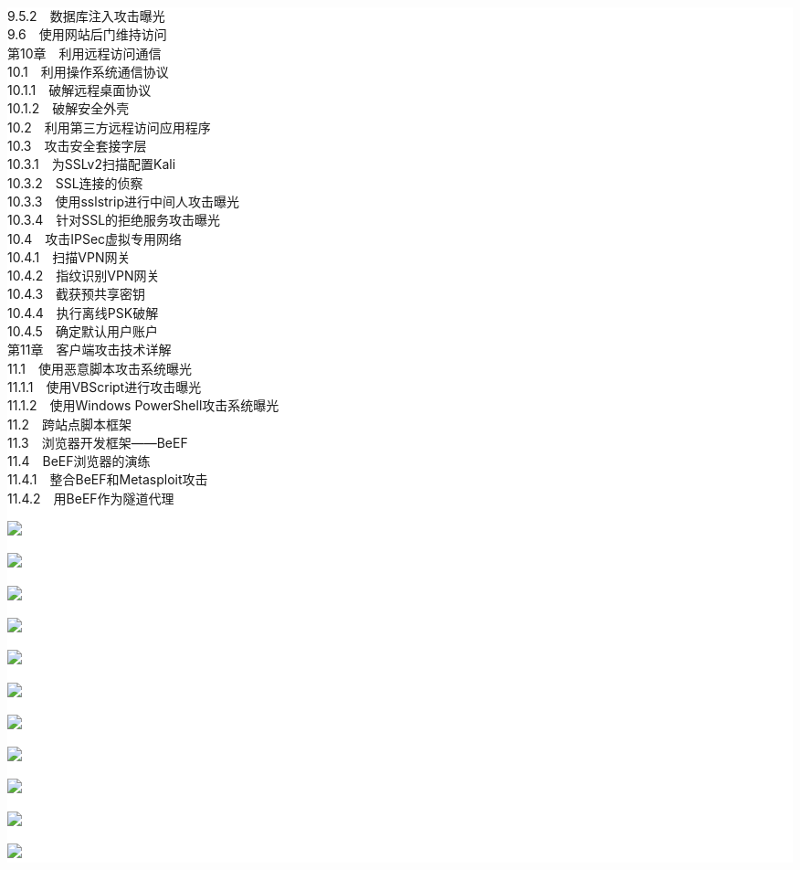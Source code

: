 9.5.2　数据库注入攻击曝光  
9.6　使用网站后门维持访问  
第10章　利用远程访问通信  
10.1　利用操作系统通信协议  
10.1.1　破解远程桌面协议  
10.1.2　破解安全外壳  
10.2　利用第三方远程访问应用程序  
10.3　攻击安全套接字层  
10.3.1　为SSLv2扫描配置Kali  
10.3.2　SSL连接的侦察  
10.3.3　使用sslstrip进行中间人攻击曝光  
10.3.4　针对SSL的拒绝服务攻击曝光  
10.4　攻击IPSec虚拟专用网络  
10.4.1　扫描VPN网关  
10.4.2　指纹识别VPN网关  
10.4.3　截获预共享密钥  
10.4.4　执行离线PSK破解  
10.4.5　确定默认用户账户  
第11章　客户端攻击技术详解  
11.1　使用恶意脚本攻击系统曝光  
11.1.1　使用VBScript进行攻击曝光  
11.1.2　使用Windows PowerShell攻击系统曝光  
11.2　跨站点脚本框架  
11.3　浏览器开发框架——BeEF  
11.4　BeEF浏览器的演练  
11.4.1　整合BeEF和Metasploit攻击  
11.4.2　用BeEF作为隧道代理  
  
![](https://mmbiz.qpic.cn/sz_mmbiz_png/VcRPEU1K2oeByy9HlTLC1okZuk54C9W32CHRQ5lvDWPZuBRvNicHKCNeVSqF6BGicCgViaetJYbAD43cwCfynaCnQ/640?wx_fmt=png&from=appmsg "")  
  
![](https://mmbiz.qpic.cn/sz_mmbiz_png/VcRPEU1K2oeByy9HlTLC1okZuk54C9W3oqiaCZZyL2sH7LITXMpbwmBcm4kImRDOh2Zf0GBkJl7GjgTtcAe42Cw/640?wx_fmt=png&from=appmsg "")  
  
![](https://mmbiz.qpic.cn/sz_mmbiz_png/VcRPEU1K2oeByy9HlTLC1okZuk54C9W32t0MCL9cENMhb0XsHOAhePbSQibSfiaSKJnssMHfDVRbOeAKkUjDOxNA/640?wx_fmt=png&from=appmsg "")  
  
![](https://mmbiz.qpic.cn/sz_mmbiz_png/VcRPEU1K2oeByy9HlTLC1okZuk54C9W3hNf8FKULz6NeJOBic22Dq9yPvyxXqy9JwHD7VzChYJKU7icjvb9iaQjJQ/640?wx_fmt=png&from=appmsg "")  
  
![](https://mmbiz.qpic.cn/sz_mmbiz_png/VcRPEU1K2oeByy9HlTLC1okZuk54C9W3yga0nYuqV6Ssw2miaGF0mzvghY4aUsYbWfVmdxhEPJloacvbmHPgrdA/640?wx_fmt=png&from=appmsg "")  
  
![](https://mmbiz.qpic.cn/sz_mmbiz_png/VcRPEU1K2oeByy9HlTLC1okZuk54C9W3A8NbPsrv54JlXibhicib4bfLvMgW51o1nedNia7eBm3zwickIcRQImwHDvQ/640?wx_fmt=png&from=appmsg "")  
  
![](https://mmbiz.qpic.cn/sz_mmbiz_png/VcRPEU1K2oeByy9HlTLC1okZuk54C9W37rWsaoFBwvmQQBXMvibCfucqJ6zQRcVG0ORNMkQmbIs5aiaBQrpsxLTg/640?wx_fmt=png&from=appmsg "")  
  
![](https://mmbiz.qpic.cn/sz_mmbiz_png/VcRPEU1K2oeByy9HlTLC1okZuk54C9W3xJicySat6lQKVd7ghf6cMicYOnS0QiaRnnibXYGOWQZbWVn320QwwCuuxg/640?wx_fmt=png&from=appmsg "")  
  
![](https://mmbiz.qpic.cn/sz_mmbiz_png/VcRPEU1K2oeByy9HlTLC1okZuk54C9W3vtdawdTwzHVTPuOBzHV7P6GquAnoxOib4Hbt5LDAGc3QlyR88RSP43A/640?wx_fmt=png&from=appmsg "")  
  
![](https://mmbiz.qpic.cn/sz_mmbiz_png/VcRPEU1K2oeByy9HlTLC1okZuk54C9W3Xib5NTe0KQ52D1nVOicvWZC6iaib8vK4EZ53wwAwLq3WYIicSVcOsia7DKAA/640?wx_fmt=png&from=appmsg "")  
  
![](https://mmbiz.qpic.cn/sz_mmbiz_png/VcRPEU1K2oeByy9HlTLC1okZuk54C9W3VpQ5ulmtVibdQaKXfCQtxxomHGIiciaU0zrJZ93pYqTGL4HNHImdRCVvQ/640?wx_fmt=png&from=appmsg "")  
  